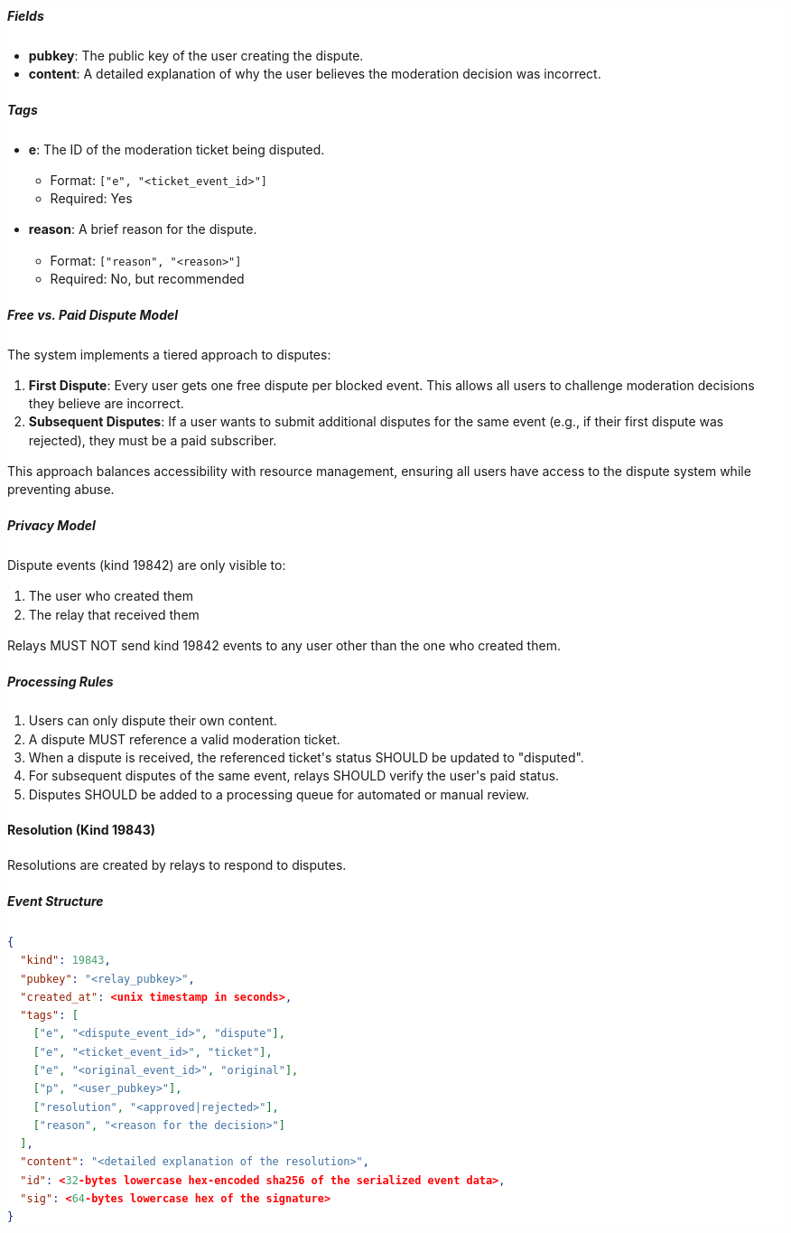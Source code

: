 ##### Fields

- **pubkey**: The public key of the user creating the dispute.
- **content**: A detailed explanation of why the user believes the moderation decision was incorrect.

##### Tags

- **e**: The ID of the moderation ticket being disputed.
  - Format: `["e", "<ticket_event_id>"]`
  - Required: Yes

- **reason**: A brief reason for the dispute.
  - Format: `["reason", "<reason>"]`
  - Required: No, but recommended

##### Free vs. Paid Dispute Model

The system implements a tiered approach to disputes:

1. **First Dispute**: Every user gets one free dispute per blocked event. This allows all users to challenge moderation decisions they believe are incorrect.
2. **Subsequent Disputes**: If a user wants to submit additional disputes for the same event (e.g., if their first dispute was rejected), they must be a paid subscriber.

This approach balances accessibility with resource management, ensuring all users have access to the dispute system while preventing abuse.

##### Privacy Model

Dispute events (kind 19842) are only visible to:
1. The user who created them
2. The relay that received them

Relays MUST NOT send kind 19842 events to any user other than the one who created them.

##### Processing Rules

1. Users can only dispute their own content.
2. A dispute MUST reference a valid moderation ticket.
3. When a dispute is received, the referenced ticket's status SHOULD be updated to "disputed".
4. For subsequent disputes of the same event, relays SHOULD verify the user's paid status.
5. Disputes SHOULD be added to a processing queue for automated or manual review.

#### Resolution (Kind 19843)

Resolutions are created by relays to respond to disputes.

##### Event Structure

```json
{
  "kind": 19843,
  "pubkey": "<relay_pubkey>",
  "created_at": <unix timestamp in seconds>,
  "tags": [
    ["e", "<dispute_event_id>", "dispute"],
    ["e", "<ticket_event_id>", "ticket"],
    ["e", "<original_event_id>", "original"],
    ["p", "<user_pubkey>"],
    ["resolution", "<approved|rejected>"],
    ["reason", "<reason for the decision>"]
  ],
  "content": "<detailed explanation of the resolution>",
  "id": <32-bytes lowercase hex-encoded sha256 of the serialized event data>,
  "sig": <64-bytes lowercase hex of the signature>
}
```
